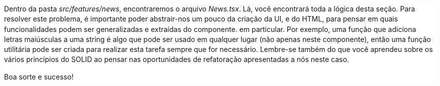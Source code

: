 Dentro da pasta _src/features/news_, encontraremos o arquivo _News.tsx_. Lá, você encontrará toda a lógica desta seção.
Para resolver este problema, é importante poder abstrair-nos um pouco da criação da UI, e do HTML, para pensar em quais funcionalidades podem ser generalizadas e extraídas do componente.
em particular. Por exemplo, uma função que adiciona letras maiúsculas a uma string é algo que pode ser usado em qualquer lugar (não apenas neste componente), então uma função utilitária pode ser criada para realizar esta tarefa sempre que for necessário.
Lembre-se também do que você aprendeu sobre os vários princípios do SOLID ao pensar nas oportunidades de refatoração apresentadas a nós neste caso.

Boa sorte e sucesso!
